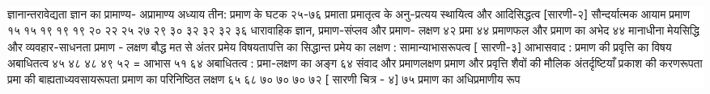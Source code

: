 ज्ञानान्तरावेद्यता 
ज्ञान का प्रामाण्य- अप्रामाण्य 
अध्याय तीन: प्रमाण के घटक २५-७६ 
प्रमाता 
प्रमातृत्व के अनु-प्रत्यय 
स्थायित्व और आदिसिद्धत्व 
[सारणी-२] 
सौन्दर्यात्मक आयाम 
प्रमाण 
१५ 
१५ 
१९ 
१९ 
१९ 
२० 
२२ 
२५ 
२७ 
२९ 
३० 
३२ 
३२ 
३२ 
३६ 
धारावाहिक ज्ञान, प्रमाण-संप्लव और प्रमाण- लक्षण 
४२ 
प्रमा 
४४ 
प्रमाणफल और प्रमाण का अभेद 
४४ 
मानाधीना मेयसिद्धि और व्यवहार-साधनता 
प्रमाण - लक्षण 
बौद्ध मत से अंतर 
प्रमेय 
विषयतापत्ति का सिद्धान्त 
प्रमेय का लक्षण : सामान्याभासरूपत्व 
[ सारणी-३] 
आभासवाद : प्रमाण की प्रवृत्ति का विषय 
अबाधितत्व 
४५ 
४८ 
४८ 
४९ 
५२ 
= आभास 
५१ 
६४ 
अबाधितत्व : प्रमा-लक्षण का अङ्ग 
६४ 
संवाद और प्रमाणलक्षण 
प्रमाण और प्रवृत्ति 
शैवों की मौलिक अंतर्दृष्टियाँ 
प्रकाश की करणरूपता 
प्रमा की बाह्यताध्यवसायरूपता 
प्रमाण का परिनिष्ठित लक्षण 
६५ 
६८ 
७० 
७० 
७० 
७२ 
[ सारणी चित्र - ४] 
७५ 
प्रमाण का अधिप्रमाणीय रूप 